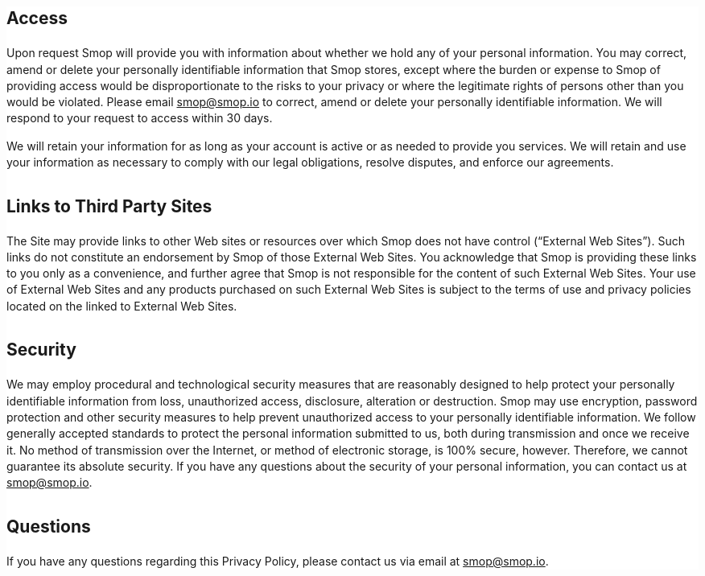 ## Access

Upon request Smop will provide you with information about whether we hold any of your
personal information. You may correct, amend or delete your personally identifiable
information that Smop stores, except where the burden or expense to Smop of providing
access would be disproportionate to the risks to your privacy or where the legitimate rights
of persons other than you would be violated. Please email smop@smop.io to correct,
amend or delete your personally identifiable information. We will respond to your request to
access within 30 days.

We will retain your information for as long as your account is active or as needed to provide
you services. We will retain and use your information as necessary to comply with our legal
obligations, resolve disputes, and enforce our agreements.


## Links to Third Party Sites

The Site may provide links to other Web sites or resources over which Smop does not have
control (“External Web Sites”). Such links do not constitute an endorsement by Smop of
those External Web Sites. You acknowledge that Smop is providing these links to you only
as a convenience, and further agree that Smop is not responsible for the content of such
External Web Sites. Your use of External Web Sites and any products purchased on such
External Web Sites is subject to the terms of use and privacy policies located on the linked
to External Web Sites.


## Security

We may employ procedural and technological security measures that are reasonably
designed to help protect your personally identifiable information from loss, unauthorized
access, disclosure, alteration or destruction. Smop may use encryption, password
protection and other security measures to help prevent unauthorized access to your
personally identifiable information. We follow generally accepted standards to protect the
personal information submitted to us, both during transmission and once we receive it. No
method of transmission over the Internet, or method of electronic storage, is 100% secure,
however. Therefore, we cannot guarantee its absolute security. If you have any questions
about the security of your personal information, you can contact us at smop@smop.io.

## Questions

If you have any questions regarding this Privacy Policy, please contact us via email at
smop@smop.io.